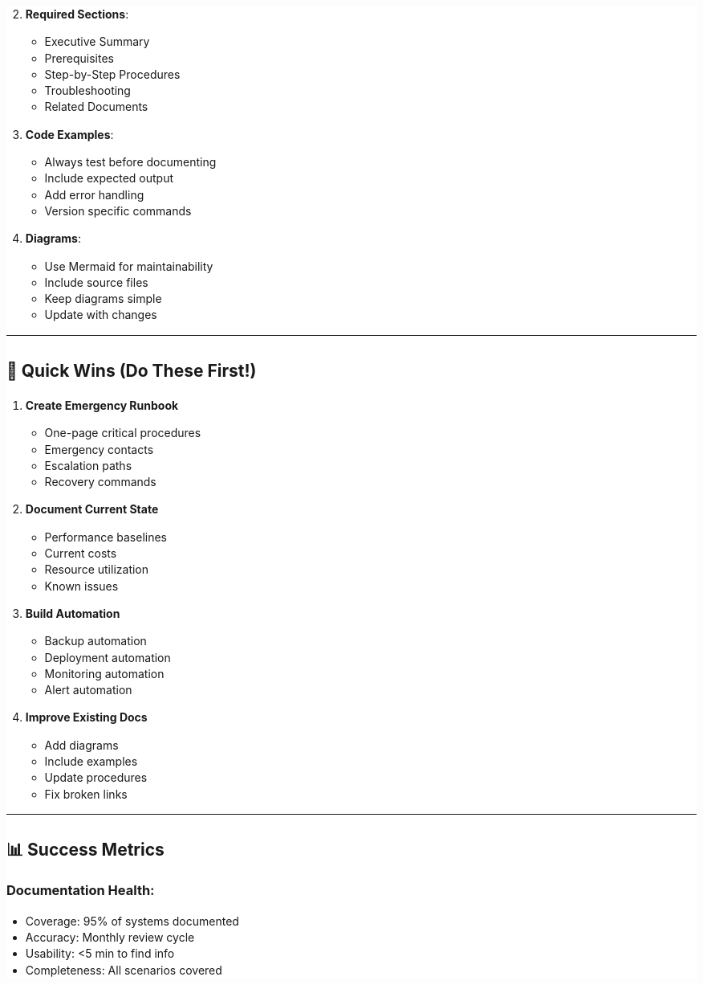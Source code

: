 2. **Required Sections**:
   - Executive Summary
   - Prerequisites
   - Step-by-Step Procedures
   - Troubleshooting
   - Related Documents

3. **Code Examples**:
   - Always test before documenting
   - Include expected output
   - Add error handling
   - Version specific commands

4. **Diagrams**:
   - Use Mermaid for maintainability
   - Include source files
   - Keep diagrams simple
   - Update with changes

---

## 🎯 Quick Wins (Do These First!)

1. **Create Emergency Runbook**
   - One-page critical procedures
   - Emergency contacts
   - Escalation paths
   - Recovery commands

2. **Document Current State**
   - Performance baselines
   - Current costs
   - Resource utilization
   - Known issues

3. **Build Automation**
   - Backup automation
   - Deployment automation
   - Monitoring automation
   - Alert automation

4. **Improve Existing Docs**
   - Add diagrams
   - Include examples
   - Update procedures
   - Fix broken links

---

## 📊 Success Metrics

### Documentation Health:
- Coverage: 95% of systems documented
- Accuracy: Monthly review cycle
- Usability: <5 min to find info
- Completeness: All scenarios covered
